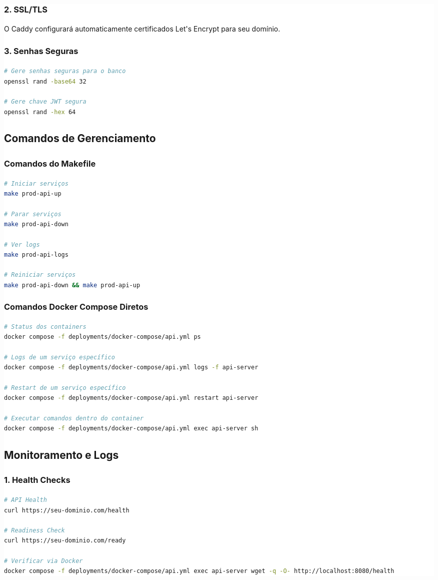 ### 2. SSL/TLS
O Caddy configurará automaticamente certificados Let's Encrypt para seu domínio.

### 3. Senhas Seguras
```bash
# Gere senhas seguras para o banco
openssl rand -base64 32

# Gere chave JWT segura
openssl rand -hex 64
```

## Comandos de Gerenciamento

### Comandos do Makefile
```bash
# Iniciar serviços
make prod-api-up

# Parar serviços
make prod-api-down

# Ver logs
make prod-api-logs

# Reiniciar serviços
make prod-api-down && make prod-api-up
```

### Comandos Docker Compose Diretos
```bash
# Status dos containers
docker compose -f deployments/docker-compose/api.yml ps

# Logs de um serviço específico
docker compose -f deployments/docker-compose/api.yml logs -f api-server

# Restart de um serviço específico
docker compose -f deployments/docker-compose/api.yml restart api-server

# Executar comandos dentro do container
docker compose -f deployments/docker-compose/api.yml exec api-server sh
```

## Monitoramento e Logs

### 1. Health Checks
```bash
# API Health
curl https://seu-dominio.com/health

# Readiness Check
curl https://seu-dominio.com/ready

# Verificar via Docker
docker compose -f deployments/docker-compose/api.yml exec api-server wget -q -O- http://localhost:8080/health
```
